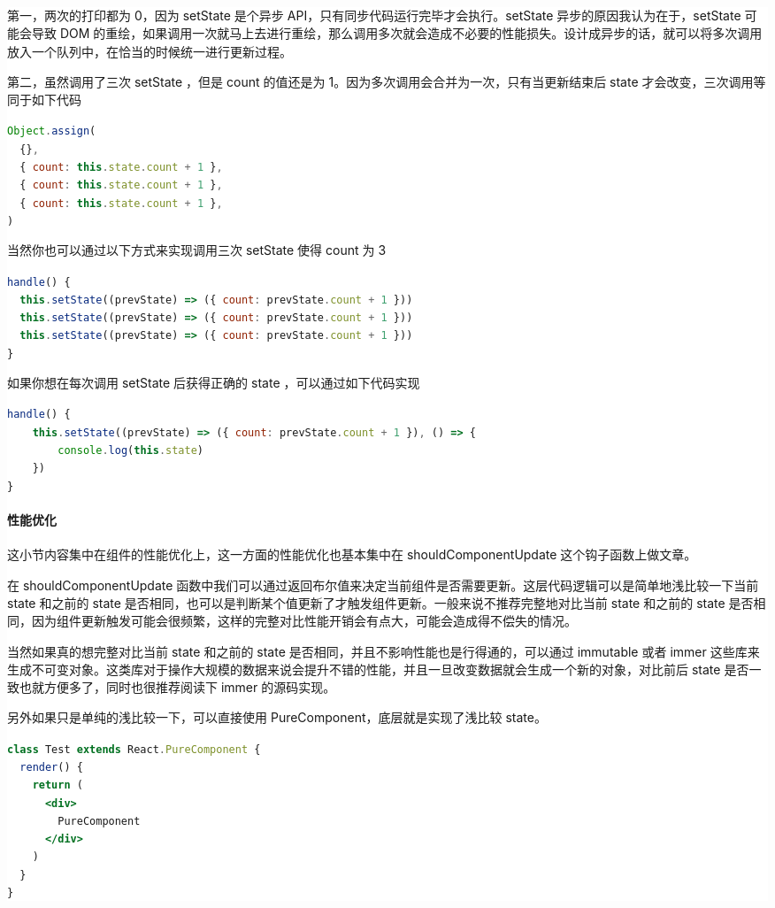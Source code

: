 第一，两次的打印都为 0，因为 setState 是个异步 API，只有同步代码运行完毕才会执行。setState 异步的原因我认为在于，setState 可能会导致 DOM 的重绘，如果调用一次就马上去进行重绘，那么调用多次就会造成不必要的性能损失。设计成异步的话，就可以将多次调用放入一个队列中，在恰当的时候统一进行更新过程。

第二，虽然调用了三次 setState ，但是 count 的值还是为 1。因为多次调用会合并为一次，只有当更新结束后 state 才会改变，三次调用等同于如下代码

```js
Object.assign(  
  {},
  { count: this.state.count + 1 },
  { count: this.state.count + 1 },
  { count: this.state.count + 1 },
)
```
当然你也可以通过以下方式来实现调用三次 setState 使得 count 为 3

```js
handle() {
  this.setState((prevState) => ({ count: prevState.count + 1 }))
  this.setState((prevState) => ({ count: prevState.count + 1 }))
  this.setState((prevState) => ({ count: prevState.count + 1 }))
}
```

如果你想在每次调用 setState 后获得正确的 state ，可以通过如下代码实现

```js
handle() {
    this.setState((prevState) => ({ count: prevState.count + 1 }), () => {
        console.log(this.state)
    })
}
```

#### 性能优化

这小节内容集中在组件的性能优化上，这一方面的性能优化也基本集中在 shouldComponentUpdate 这个钩子函数上做文章。

在 shouldComponentUpdate 函数中我们可以通过返回布尔值来决定当前组件是否需要更新。这层代码逻辑可以是简单地浅比较一下当前 state 和之前的 state 是否相同，也可以是判断某个值更新了才触发组件更新。一般来说不推荐完整地对比当前 state 和之前的 state 是否相同，因为组件更新触发可能会很频繁，这样的完整对比性能开销会有点大，可能会造成得不偿失的情况。

当然如果真的想完整对比当前 state 和之前的 state 是否相同，并且不影响性能也是行得通的，可以通过 immutable 或者 immer 这些库来生成不可变对象。这类库对于操作大规模的数据来说会提升不错的性能，并且一旦改变数据就会生成一个新的对象，对比前后 state 是否一致也就方便多了，同时也很推荐阅读下 immer 的源码实现。

另外如果只是单纯的浅比较一下，可以直接使用 PureComponent，底层就是实现了浅比较 state。


```jsx
class Test extends React.PureComponent {
  render() {
    return (
      <div>
        PureComponent
      </div>
    )
  }
}
```
